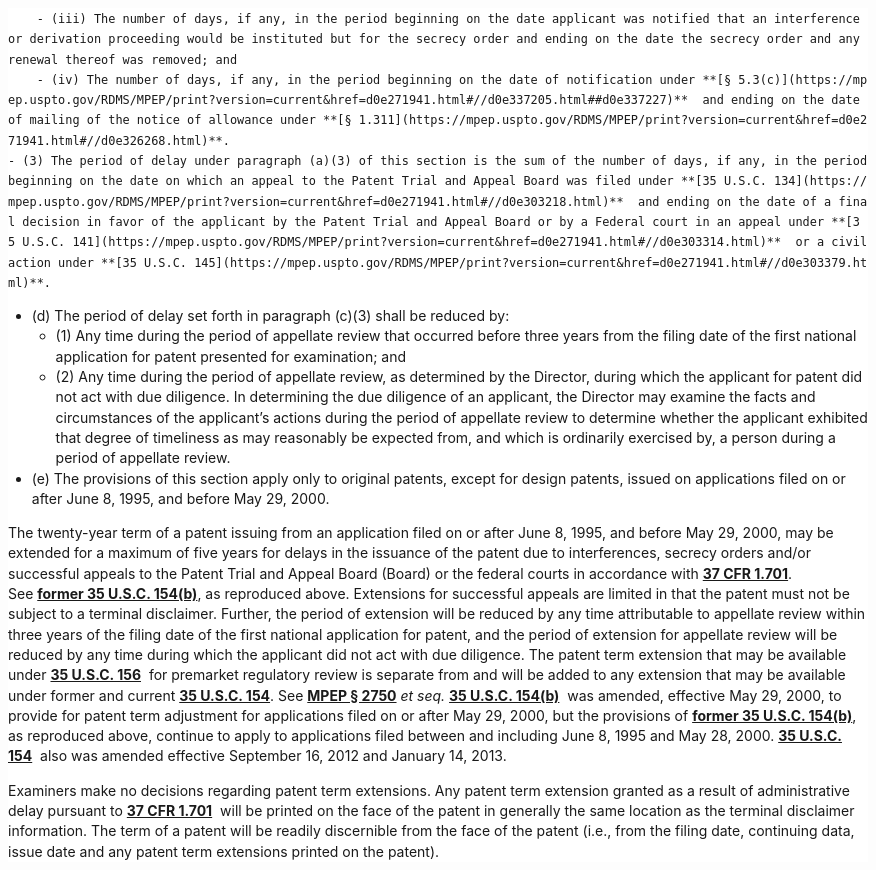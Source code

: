         - (iii) The number of days, if any, in the period beginning on the date applicant was notified that an interference or derivation proceeding would be instituted but for the secrecy order and ending on the date the secrecy order and any renewal thereof was removed; and
        - (iv) The number of days, if any, in the period beginning on the date of notification under **[§ 5.3(c)](https://mpep.uspto.gov/RDMS/MPEP/print?version=current&href=d0e271941.html#//d0e337205.html##d0e337227)**  and ending on the date of mailing of the notice of allowance under **[§ 1.311](https://mpep.uspto.gov/RDMS/MPEP/print?version=current&href=d0e271941.html#//d0e326268.html)**.
    - (3) The period of delay under paragraph (a)(3) of this section is the sum of the number of days, if any, in the period beginning on the date on which an appeal to the Patent Trial and Appeal Board was filed under **[35 U.S.C. 134](https://mpep.uspto.gov/RDMS/MPEP/print?version=current&href=d0e271941.html#//d0e303218.html)**  and ending on the date of a final decision in favor of the applicant by the Patent Trial and Appeal Board or by a Federal court in an appeal under **[35 U.S.C. 141](https://mpep.uspto.gov/RDMS/MPEP/print?version=current&href=d0e271941.html#//d0e303314.html)**  or a civil action under **[35 U.S.C. 145](https://mpep.uspto.gov/RDMS/MPEP/print?version=current&href=d0e271941.html#//d0e303379.html)**.
- (d) The period of delay set forth in paragraph (c)(3) shall be reduced by:
    - (1) Any time during the period of appellate review that occurred before three years from the filing date of the first national application for patent presented for examination; and
    - (2) Any time during the period of appellate review, as determined by the Director, during which the applicant for patent did not act with due diligence. In determining the due diligence of an applicant, the Director may examine the facts and circumstances of the applicant’s actions during the period of appellate review to determine whether the applicant exhibited that degree of timeliness as may reasonably be expected from, and which is ordinarily exercised by, a person during a period of appellate review.
- (e) The provisions of this section apply only to original patents, except for design patents, issued on applications filed on or after June 8, 1995, and before May 29, 2000.

The twenty-year term of a patent issuing from an application filed on or after June 8, 1995, and before May 29, 2000, may be extended for a maximum of five years for delays in the issuance of the patent due to interferences, secrecy orders and/or successful appeals to the Patent Trial and Appeal Board (Board) or the federal courts in accordance with **[37 CFR 1.701](https://mpep.uspto.gov/RDMS/MPEP/print?version=current&href=d0e271941.html#//d0e330993.html)**. See **[former 35 U.S.C. 154(b)](https://mpep.uspto.gov/RDMS/MPEP/print?version=current&href=d0e271941.html#//d0e303482.html)**, as reproduced above. Extensions for successful appeals are limited in that the patent must not be subject to a terminal disclaimer. Further, the period of extension will be reduced by any time attributable to appellate review within three years of the filing date of the first national application for patent, and the period of extension for appellate review will be reduced by any time during which the applicant did not act with due diligence. The patent term extension that may be available under **[35 U.S.C. 156](https://mpep.uspto.gov/RDMS/MPEP/print?version=current&href=d0e271941.html#//d0e303884.html)**  for premarket regulatory review is separate from and will be added to any extension that may be available under former and current **[35 U.S.C. 154](https://mpep.uspto.gov/RDMS/MPEP/print?version=current&href=d0e271941.html#//d0e303482.html)**. See **[MPEP § 2750](https://mpep.uspto.gov/RDMS/MPEP/print?version=current&href=d0e271941.html#//d0e275635.html)** _et seq._ **[35 U.S.C. 154(b)](https://mpep.uspto.gov/RDMS/MPEP/print?version=current&href=d0e271941.html#//d0e303482.html)**  was amended, effective May 29, 2000, to provide for patent term adjustment for applications filed on or after May 29, 2000, but the provisions of **[former 35 U.S.C. 154(b)](https://mpep.uspto.gov/RDMS/MPEP/print?version=current&href=d0e271941.html#//d0e303482.html)**, as reproduced above, continue to apply to applications filed between and including June 8, 1995 and May 28, 2000. **[35 U.S.C. 154](https://mpep.uspto.gov/RDMS/MPEP/print?version=current&href=d0e271941.html#//d0e303482.html)**  also was amended effective September 16, 2012 and January 14, 2013.

Examiners make no decisions regarding patent term extensions. Any patent term extension granted as a result of administrative delay pursuant to **[37 CFR 1.701](https://mpep.uspto.gov/RDMS/MPEP/print?version=current&href=d0e271941.html#//d0e330993.html)**  will be printed on the face of the patent in generally the same location as the terminal disclaimer information. The term of a patent will be readily discernible from the face of the patent (i.e., from the filing date, continuing data, issue date and any patent term extensions printed on the patent).
